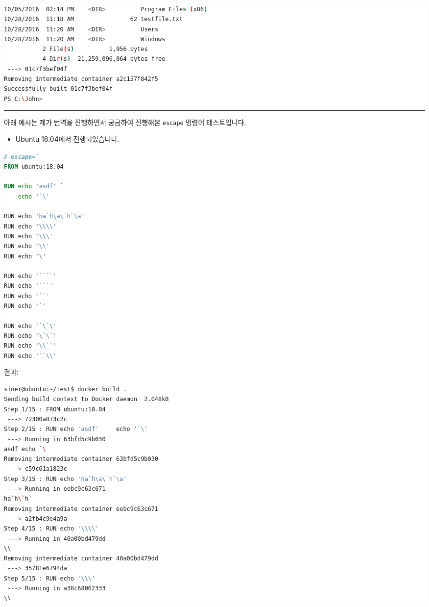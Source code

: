 ```bash
10/05/2016  02:14 PM    <DIR>          Program Files (x86)
10/28/2016  11:18 AM                62 testfile.txt
10/28/2016  11:20 AM    <DIR>          Users
10/28/2016  11:20 AM    <DIR>          Windows
           2 File(s)          1,956 bytes
           4 Dir(s)  21,259,096,064 bytes free
 ---> 01c7f3bef04f
Removing intermediate container a2c157f842f5
Successfully built 01c7f3bef04f
PS C:\John>
```

---

아래 예시는 제가 번역을 진행하면서 궁금하여 진행해본 `escape` 명령어 테스트입니다.
* Ubuntu 18.04에서 진행되었습니다.

```Dockerfile
# escape=`
FROM ubuntu:18.04

RUN echo 'asdf' `
    echo '`\'

RUN echo 'ha`h\a\`h`\a'
RUN echo '\\\\'
RUN echo '\\\'
RUN echo '\\'
RUN echo '\'

RUN echo '````'
RUN echo '```'
RUN echo '``'
RUN echo '`'

RUN echo '`\`\'
RUN echo '\`\`'
RUN echo '\\``'
RUN echo '``\\'
```

결과:
 
`````bash
siner@ubuntu:~/test$ docker build .
Sending build context to Docker daemon  2.048kB
Step 1/15 : FROM ubuntu:18.04
 ---> 72300a873c2c
Step 2/15 : RUN echo 'asdf'     echo '`\'
 ---> Running in 63bfd5c9b030
asdf echo `\
Removing intermediate container 63bfd5c9b030
 ---> c59c61a1823c
Step 3/15 : RUN echo 'ha`h\a\`h`\a'
 ---> Running in eebc9c63c671
ha`h\`h`
Removing intermediate container eebc9c63c671
 ---> a2fb4c9e4a9a
Step 4/15 : RUN echo '\\\\'
 ---> Running in 40a00bd479dd
\\
Removing intermediate container 40a00bd479dd
 ---> 35781e6794da
Step 5/15 : RUN echo '\\\'
 ---> Running in a38c68062333
\\
`````